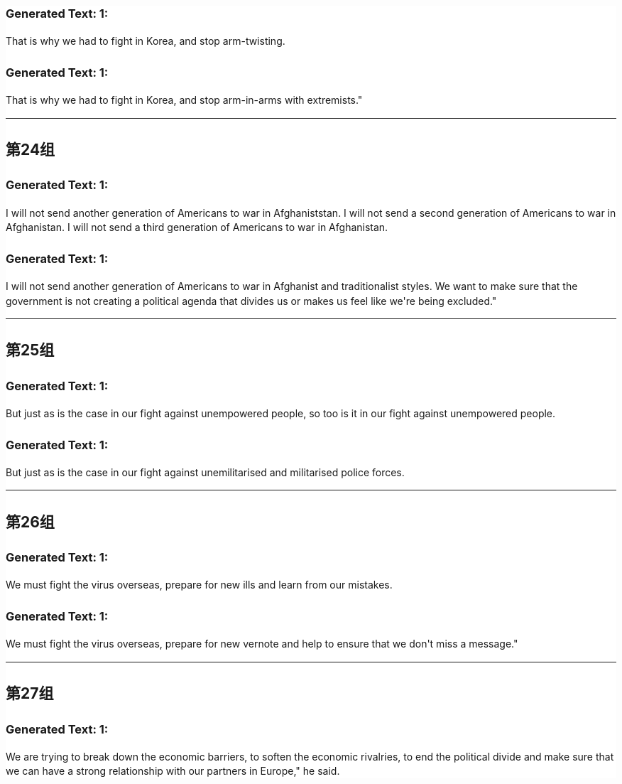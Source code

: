 ### Generated Text: 1:
That is why we had to fight in Korea, and stop arm-twisting.

### Generated Text: 1:
That is why we had to fight in Korea, and stop arm-in-arms with extremists."

---

## 第24组

### Generated Text: 1:
I will not send another generation of Americans to war in Afghaniststan. I will not send a second generation of Americans to war in Afghanistan. I will not send a third generation of Americans to war in Afghanistan.

### Generated Text: 1:
I will not send another generation of Americans to war in Afghanist and traditionalist styles. We want to make sure that the government is not creating a political agenda that divides us or makes us feel like we're being excluded."

---

## 第25组

### Generated Text: 1:
But just as is the case in our fight against unempowered people, so too is it in our fight against unempowered people.

### Generated Text: 1:
But just as is the case in our fight against unemilitarised and militarised police forces.

---

## 第26组

### Generated Text: 1:
We must fight the virus overseas, prepare for new ills and learn from our mistakes.

### Generated Text: 1:
We must fight the virus overseas, prepare for new vernote and help to ensure that we don't miss a message."

---

## 第27组

### Generated Text: 1:
We are trying to break down the economic barriers, to soften the economic rivalries, to end the political divide and make sure that we can have a strong relationship with our partners in Europe," he said.
